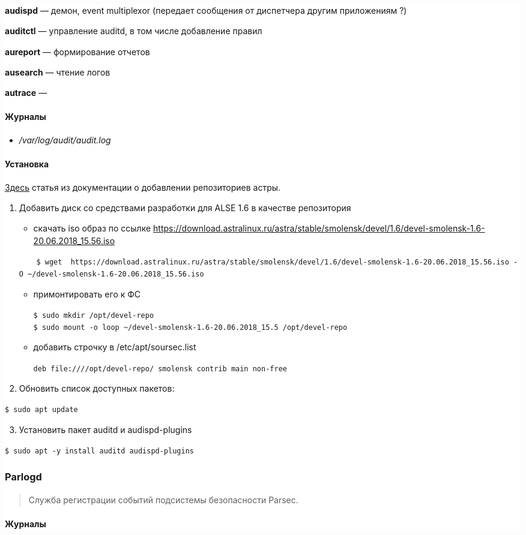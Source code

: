 **audispd** — демон, event multiplexor (передает сообщения от диспетчера другим приложениям ?)

**auditctl** — управление auditd, в том числе добавление правил

**aureport** — формирование отчетов

**ausearch** — чтение логов

**autrace** —


#### Журналы

- */var/log/audit/audit.log*

#### Установка

[Здесь](https://wiki.astralinux.ru/pages/viewpage.action?pageId=3276859) статья из документации о добавлении репозиториев астры.

1. Добавить диск со средствами разработки  для ALSE 1.6 в качестве репозитория
    
    - скачать iso образ по ссылке https://download.astralinux.ru/astra/stable/smolensk/devel/1.6/devel-smolensk-1.6-20.06.2018_15.56.iso
		
    ```
		$ wget  https://download.astralinux.ru/astra/stable/smolensk/devel/1.6/devel-smolensk-1.6-20.06.2018_15.56.iso -O ~/devel-smolensk-1.6-20.06.2018_15.56.iso
    ```
    
    - примонтировать его к ФС
      
      ```
      $ sudo mkdir /opt/devel-repo
      $ sudo mount -o loop ~/devel-smolensk-1.6-20.06.2018_15.5 /opt/devel-repo
      ```
      
    - добавить строчку в /etc/apt/soursec.list
      
      ```
      deb file:////opt/devel-repo/ smolensk contrib main non-free
      ```
      
2. Обновить список доступных пакетов:

```
$ sudo apt update
```

3. Установить пакет auditd и audispd-plugins
```
$ sudo apt -y install auditd audispd-plugins
```

### Parlogd

> Служба регистрации событий подсистемы безопасности Parsec.


#### Журналы
